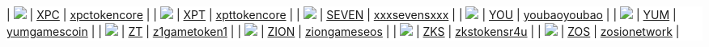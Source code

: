 |  <img src="https://raw.githubusercontent.com/BlockABC/eos-tokens/master/tokens/xpctokencore/XPC.png" width=30 />  | [XPC](https://github.com/BlockABC/eos-tokens/blob/master/tokens/xpctokencore/XPC.json) | [xpctokencore](https://eospark.com/contract/xpctokencore) |
|  <img src="https://raw.githubusercontent.com/BlockABC/eos-tokens/master/tokens/xpttokencore/XPT.png" width=30 />  | [XPT](https://github.com/BlockABC/eos-tokens/blob/master/tokens/xpttokencore/XPT.json) | [xpttokencore](https://eospark.com/contract/xpttokencore) |
|  <img src="https://raw.githubusercontent.com/BlockABC/eos-tokens/master/tokens/xxxsevensxxx/SEVEN.png" width=30 />  | [SEVEN](https://github.com/BlockABC/eos-tokens/blob/master/tokens/xxxsevensxxx/SEVEN.json) | [xxxsevensxxx](https://eospark.com/contract/xxxsevensxxx) |
|  <img src="https://raw.githubusercontent.com/BlockABC/eos-tokens/master/tokens/youbaoyoubao/YOU.png" width=30 />  | [YOU](https://github.com/BlockABC/eos-tokens/blob/master/tokens/youbaoyoubao/YOU.json) | [youbaoyoubao](https://eospark.com/contract/youbaoyoubao) |
|  <img src="https://raw.githubusercontent.com/BlockABC/eos-tokens/master/tokens/yumgamescoin/YUM.png" width=30 />  | [YUM](https://github.com/BlockABC/eos-tokens/blob/master/tokens/yumgamescoin/YUM.json) | [yumgamescoin](https://eospark.com/contract/yumgamescoin) |
|  <img src="https://raw.githubusercontent.com/BlockABC/eos-tokens/master/tokens/z1gametoken1/ZT.png" width=30 />  | [ZT](https://github.com/BlockABC/eos-tokens/blob/master/tokens/z1gametoken1/ZT.json) | [z1gametoken1](https://eospark.com/contract/z1gametoken1) |
|  <img src="https://raw.githubusercontent.com/BlockABC/eos-tokens/master/tokens/ziongameseos/ZION.png" width=30 />  | [ZION](https://github.com/BlockABC/eos-tokens/blob/master/tokens/ziongameseos/ZION.json) | [ziongameseos](https://eospark.com/contract/ziongameseos) |
|  <img src="https://raw.githubusercontent.com/BlockABC/eos-tokens/master/tokens/zkstokensr4u/ZKS.png" width=30 />  | [ZKS](https://github.com/BlockABC/eos-tokens/blob/master/tokens/zkstokensr4u/ZKS.json) | [zkstokensr4u](https://eospark.com/contract/zkstokensr4u) |
|  <img src="https://raw.githubusercontent.com/BlockABC/eos-tokens/master/tokens/zosionetwork/ZOS.png" width=30 />  | [ZOS](https://github.com/BlockABC/eos-tokens/blob/master/tokens/zosionetwork/ZOS.json) | [zosionetwork](https://eospark.com/contract/zosionetwork) |

